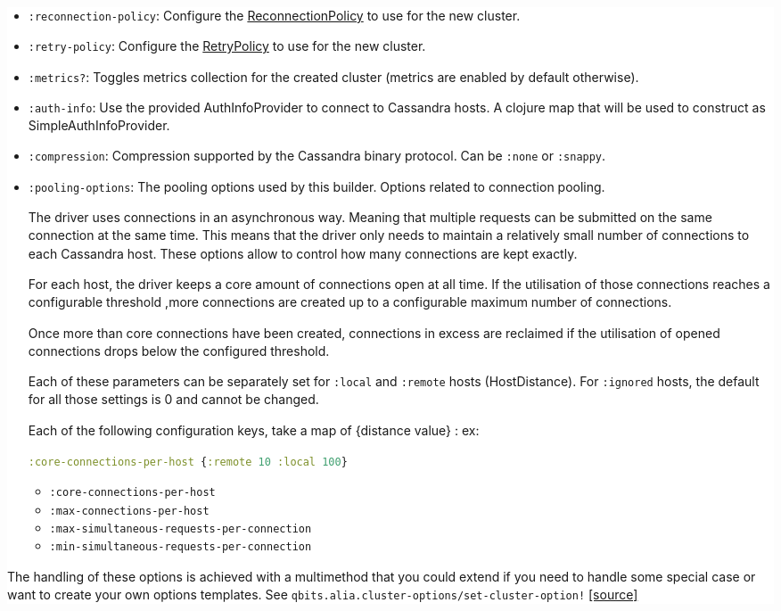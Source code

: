 * `:reconnection-policy`: Configure the [ReconnectionPolicy](http://www.datastax.com/drivers/java/apidocs/com/datastax/driver/core/policies/ReconnectionPolicy.html) to use for the new cluster.

* `:retry-policy`: Configure the
  [RetryPolicy](http://www.datastax.com/drivers/java/apidocs/com/datastax/driver/core/policies/RetryPolicy.html)
  to use for the new cluster.

* `:metrics?`: Toggles metrics collection for the created cluster
  (metrics are enabled by default otherwise).

* `:auth-info`: Use the provided AuthInfoProvider to connect to
  Cassandra hosts. A clojure map that will be used to construct as
  SimpleAuthInfoProvider.

* `:compression`: Compression supported by the Cassandra binary
  protocol. Can be `:none` or `:snappy`.

* `:pooling-options`: The pooling options used by this builder.
  Options related to connection pooling.

  The driver uses connections in an asynchronous way. Meaning that
  multiple requests can be submitted on the same connection at the
  same time. This means that the driver only needs to maintain a
  relatively small number of connections to each Cassandra host. These
  options allow to control how many connections are kept exactly.

  For each host, the driver keeps a core amount of connections open at
  all time. If the utilisation of those connections reaches a
  configurable threshold ,more connections are created up to a
  configurable maximum number of connections.

  Once more than core connections have been created, connections in
  excess are reclaimed if the utilisation of opened connections drops
  below the configured threshold.

  Each of these parameters can be separately set for `:local` and `:remote`
  hosts (HostDistance). For `:ignored` hosts, the default for all those
  settings is 0 and cannot be changed.

  Each of the following configuration keys, take a map of {distance value}  :
  ex:
  ```clojure
  :core-connections-per-host {:remote 10 :local 100}
  ```

  + `:core-connections-per-host`
  + `:max-connections-per-host`
  + `:max-simultaneous-requests-per-connection`
  + `:min-simultaneous-requests-per-connection`

The handling of these options is achieved with a multimethod that you
could extend if you need to handle some special case or want to create
your own options templates.
See `qbits.alia.cluster-options/set-cluster-option!` [[source]](../src/qbits/alia/cluster_options.clj#L19)
